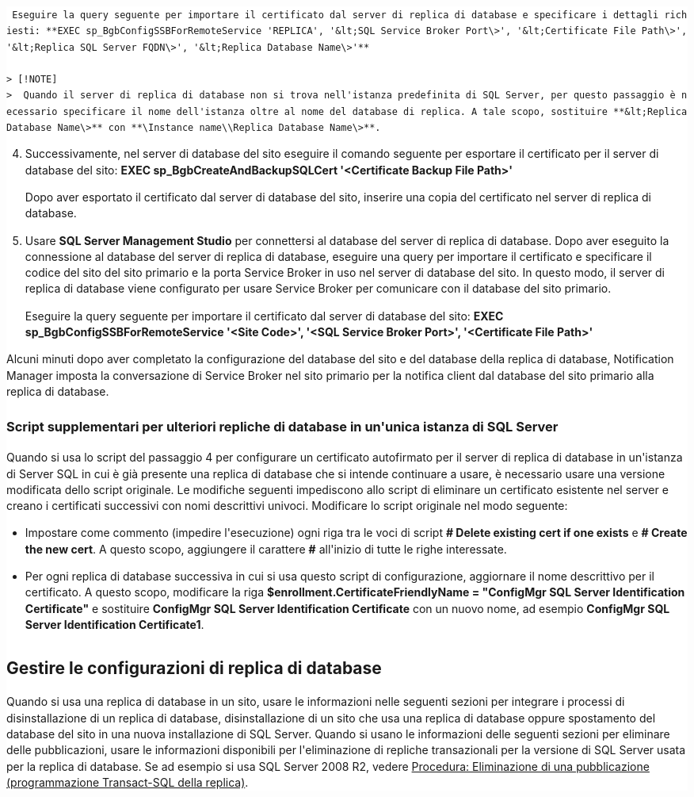      Eseguire la query seguente per importare il certificato dal server di replica di database e specificare i dettagli richiesti: **EXEC sp_BgbConfigSSBForRemoteService 'REPLICA', '&lt;SQL Service Broker Port\>', '&lt;Certificate File Path\>', '&lt;Replica SQL Server FQDN\>', '&lt;Replica Database Name\>'**  

    > [!NOTE]  
    >  Quando il server di replica di database non si trova nell'istanza predefinita di SQL Server, per questo passaggio è necessario specificare il nome dell'istanza oltre al nome del database di replica. A tale scopo, sostituire **&lt;Replica Database Name\>** con **\Instance name\\Replica Database Name\>**.  

4.  Successivamente, nel server di database del sito eseguire il comando seguente per esportare il certificato per il server di database del sito: **EXEC sp_BgbCreateAndBackupSQLCert '&lt;Certificate Backup File Path\>'**  

     Dopo aver esportato il certificato dal server di database del sito, inserire una copia del certificato nel server di replica di database.  

5.  Usare **SQL Server Management Studio** per connettersi al database del server di replica di database. Dopo aver eseguito la connessione al database del server di replica di database, eseguire una query per importare il certificato e specificare il codice del sito del sito primario e la porta Service Broker in uso nel server di database del sito. In questo modo, il server di replica di database viene configurato per usare Service Broker per comunicare con il database del sito primario.  

     Eseguire la query seguente per importare il certificato dal server di database del sito: **EXEC sp_BgbConfigSSBForRemoteService '&lt;Site Code\>', '&lt;SQL Service Broker Port\>', '&lt;Certificate File Path\>'**  

 Alcuni minuti dopo aver completato la configurazione del database del sito e del database della replica di database, Notification Manager imposta la conversazione di Service Broker nel sito primario per la notifica client dal database del sito primario alla replica di database.  

###  <a name="a-namebkmksupscripta-supplemental-script-for-additional-database-replicas-on-a-single-sql-server"></a><a name="bkmk_supscript"></a> Script supplementari per ulteriori repliche di database in un'unica istanza di SQL Server  
 Quando si usa lo script del passaggio 4 per configurare un certificato autofirmato per il server di replica di database in un'istanza di Server SQL in cui è già presente una replica di database che si intende continuare a usare, è necessario usare una versione modificata dello script originale. Le modifiche seguenti impediscono allo script di eliminare un certificato esistente nel server e creano i certificati successivi con nomi descrittivi univoci.  Modificare lo script originale nel modo seguente:  

-   Impostare come commento (impedire l'esecuzione) ogni riga tra le voci di script **# Delete existing cert if one exists** e **# Create the new cert**. A questo scopo, aggiungere il carattere  **#**  all'inizio di tutte le righe interessate.  

-   Per ogni replica di database successiva in cui si usa questo script di configurazione, aggiornare il nome descrittivo per il certificato.  A questo scopo, modificare la riga **$enrollment.CertificateFriendlyName = "ConfigMgr SQL Server Identification Certificate"** e sostituire **ConfigMgr SQL Server Identification Certificate** con un nuovo nome, ad esempio  **ConfigMgr SQL Server Identification Certificate1**.  

##  <a name="a-namebkmkdbreplicaopsa-manage-database-replica-configurations"></a><a name="BKMK_DBReplicaOps"></a> Gestire le configurazioni di replica di database  
 Quando si usa una replica di database in un sito, usare le informazioni nelle seguenti sezioni per integrare i processi di disinstallazione di un replica di database, disinstallazione di un sito che usa una replica di database oppure spostamento del database del sito in una nuova installazione di SQL Server. Quando si usano le informazioni delle seguenti sezioni per eliminare delle pubblicazioni, usare le informazioni disponibili per l'eliminazione di repliche transazionali per la versione di SQL Server usata per la replica di database. Se ad esempio si usa SQL Server 2008 R2, vedere [Procedura: Eliminazione di una pubblicazione (programmazione Transact-SQL della replica)](http://go.microsoft.com/fwlink/p/?LinkId=273934).  
